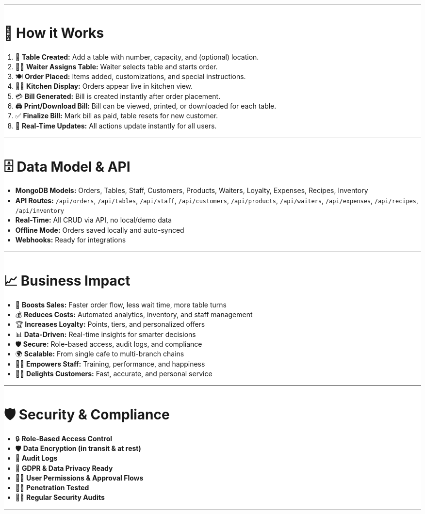 
---

# 🧭 How it Works

1. 🏪 **Table Created:** Add a table with number, capacity, and (optional) location.
2. 🧑‍💼 **Waiter Assigns Table:** Waiter selects table and starts order.
3. 🍽️ **Order Placed:** Items added, customizations, and special instructions.
4. 👨‍🍳 **Kitchen Display:** Orders appear live in kitchen view.
5. 💳 **Bill Generated:** Bill is created instantly after order placement.
6. 🖨️ **Print/Download Bill:** Bill can be viewed, printed, or downloaded for each table.
7. ✅ **Finalize Bill:** Mark bill as paid, table resets for new customer.
8. 🔄 **Real-Time Updates:** All actions update instantly for all users.

---

# 🗄️ Data Model & API

- **MongoDB Models:** Orders, Tables, Staff, Customers, Products, Waiters, Loyalty, Expenses, Recipes, Inventory
- **API Routes:** `/api/orders`, `/api/tables`, `/api/staff`, `/api/customers`, `/api/products`, `/api/waiters`, `/api/expenses`, `/api/recipes`, `/api/inventory`
- **Real-Time:** All CRUD via API, no local/demo data
- **Offline Mode:** Orders saved locally and auto-synced
- **Webhooks:** Ready for integrations

---

# 📈 Business Impact

- 🚀 **Boosts Sales:** Faster order flow, less wait time, more table turns
- 💰 **Reduces Costs:** Automated analytics, inventory, and staff management
- 🏆 **Increases Loyalty:** Points, tiers, and personalized offers
- 📊 **Data-Driven:** Real-time insights for smarter decisions
- 🛡️ **Secure:** Role-based access, audit logs, and compliance
- 🌍 **Scalable:** From single cafe to multi-branch chains
- 🧑‍💼 **Empowers Staff:** Training, performance, and happiness
- 🧑‍🍳 **Delights Customers:** Fast, accurate, and personal service

---

# 🛡️ Security & Compliance

- 🔒 **Role-Based Access Control**
- 🛡️ **Data Encryption (in transit & at rest)**
- 📜 **Audit Logs**
- 🏢 **GDPR & Data Privacy Ready**
- 🧑‍⚖️ **User Permissions & Approval Flows**
- 🧑‍💻 **Penetration Tested**
- 🧑‍🔬 **Regular Security Audits**

---